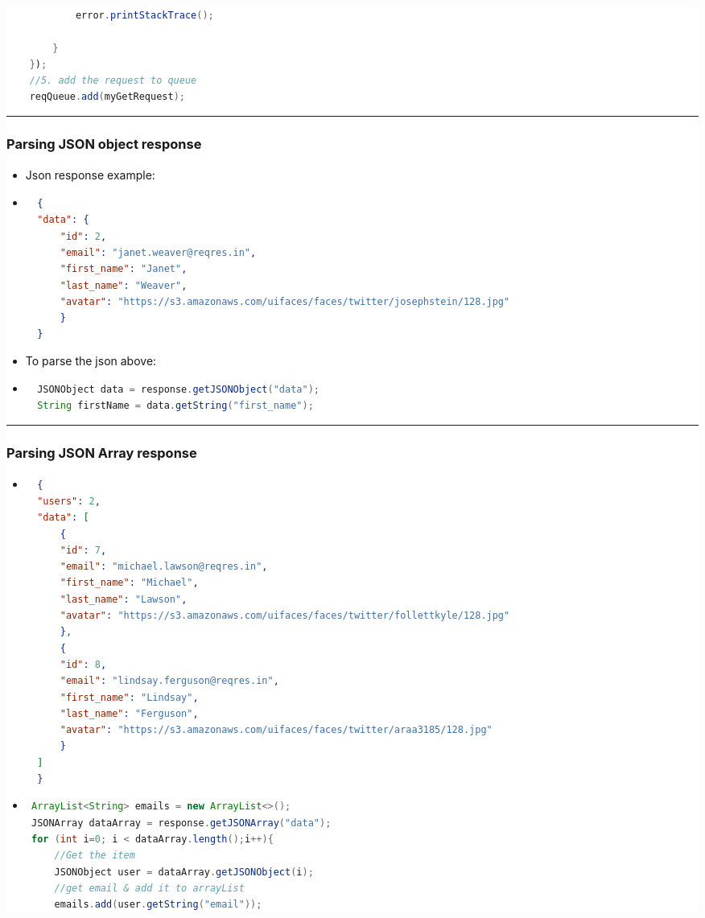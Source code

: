 ```Java
            error.printStackTrace();

        }
    });
    //5. add the request to queue
    reqQueue.add(myGetRequest);
```

---

### Parsing JSON object response

- Json response example:
- ```JSON
    {
    "data": {
        "id": 2,
        "email": "janet.weaver@reqres.in",
        "first_name": "Janet",
        "last_name": "Weaver",
        "avatar": "https://s3.amazonaws.com/uifaces/faces/twitter/josephstein/128.jpg"
        }
    }
  ```

- To parse the json above:
- ```Java
    JSONObject data = response.getJSONObject("data");
    String firstName = data.getString("first_name");
  ```

---

### Parsing JSON Array response

- ```JSON
    {
    "users": 2,
    "data": [
        {
        "id": 7,
        "email": "michael.lawson@reqres.in",
        "first_name": "Michael",
        "last_name": "Lawson",
        "avatar": "https://s3.amazonaws.com/uifaces/faces/twitter/follettkyle/128.jpg"
        },
        {
        "id": 8,
        "email": "lindsay.ferguson@reqres.in",
        "first_name": "Lindsay",
        "last_name": "Ferguson",
        "avatar": "https://s3.amazonaws.com/uifaces/faces/twitter/araa3185/128.jpg"
        }
    ]
    }
  ```
- ```Java
   ArrayList<String> emails = new ArrayList<>();
   JSONArray dataArray = response.getJSONArray("data");
   for (int i=0; i < dataArray.length();i++){
       //Get the item
       JSONObject user = dataArray.getJSONObject(i);
       //get email & add it to arrayList
       emails.add(user.getString("email"));
  ```